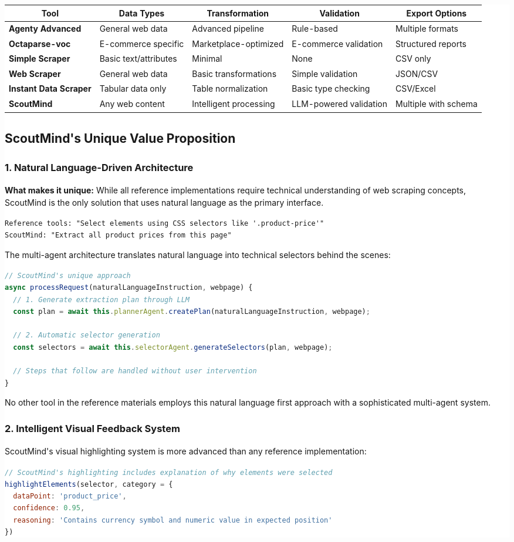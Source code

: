 | Tool | Data Types | Transformation | Validation | Export Options |
|------|-----------|---------------|------------|----------------|
| **Agenty Advanced** | General web data | Advanced pipeline | Rule-based | Multiple formats |
| **Octaparse-voc** | E-commerce specific | Marketplace-optimized | E-commerce validation | Structured reports |
| **Simple Scraper** | Basic text/attributes | Minimal | None | CSV only |
| **Web Scraper** | General web data | Basic transformations | Simple validation | JSON/CSV |
| **Instant Data Scraper** | Tabular data only | Table normalization | Basic type checking | CSV/Excel |
| **ScoutMind** | Any web content | Intelligent processing | LLM-powered validation | Multiple with schema |

## ScoutMind's Unique Value Proposition

### 1. Natural Language-Driven Architecture

**What makes it unique:** While all reference implementations require technical understanding of web scraping concepts, ScoutMind is the only solution that uses natural language as the primary interface.

```
Reference tools: "Select elements using CSS selectors like '.product-price'"
ScoutMind: "Extract all product prices from this page"
```

The multi-agent architecture translates natural language into technical selectors behind the scenes:

```javascript
// ScoutMind's unique approach
async processRequest(naturalLanguageInstruction, webpage) {
  // 1. Generate extraction plan through LLM
  const plan = await this.plannerAgent.createPlan(naturalLanguageInstruction, webpage);
  
  // 2. Automatic selector generation
  const selectors = await this.selectorAgent.generateSelectors(plan, webpage);
  
  // Steps that follow are handled without user intervention
}
```

No other tool in the reference materials employs this natural language first approach with a sophisticated multi-agent system.

### 2. Intelligent Visual Feedback System

ScoutMind's visual highlighting system is more advanced than any reference implementation:

```javascript
// ScoutMind's highlighting includes explanation of why elements were selected
highlightElements(selector, category = {
  dataPoint: 'product_price',
  confidence: 0.95,
  reasoning: 'Contains currency symbol and numeric value in expected position'
})
```
